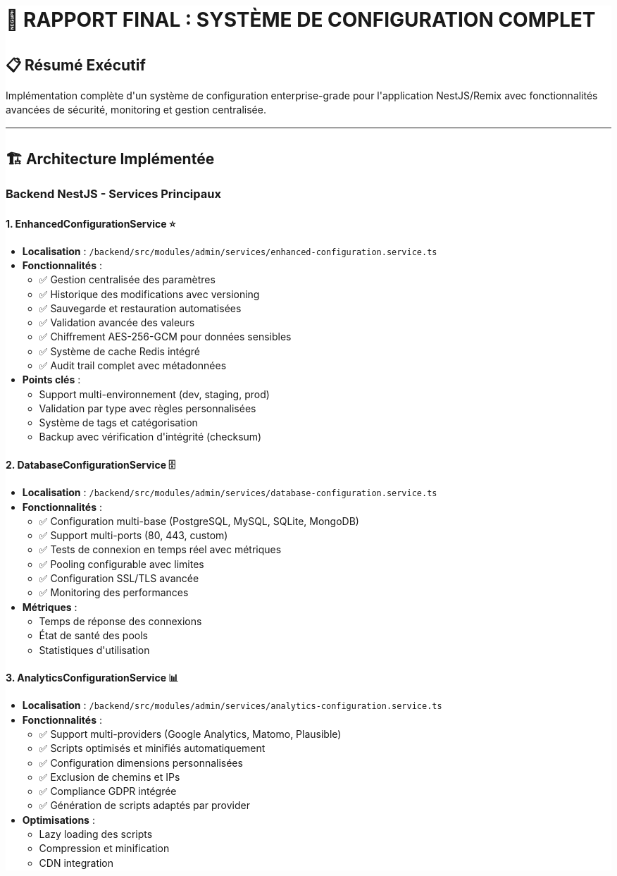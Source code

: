 # 🎯 RAPPORT FINAL : SYSTÈME DE CONFIGURATION COMPLET

## 📋 **Résumé Exécutif**

Implémentation complète d'un système de configuration enterprise-grade pour l'application NestJS/Remix avec fonctionnalités avancées de sécurité, monitoring et gestion centralisée.

---

## 🏗️ **Architecture Implémentée**

### Backend NestJS - Services Principaux

#### 1. **EnhancedConfigurationService** ⭐
- **Localisation** : `/backend/src/modules/admin/services/enhanced-configuration.service.ts`
- **Fonctionnalités** :
  - ✅ Gestion centralisée des paramètres
  - ✅ Historique des modifications avec versioning
  - ✅ Sauvegarde et restauration automatisées
  - ✅ Validation avancée des valeurs
  - ✅ Chiffrement AES-256-GCM pour données sensibles
  - ✅ Système de cache Redis intégré
  - ✅ Audit trail complet avec métadonnées
- **Points clés** :
  - Support multi-environnement (dev, staging, prod)
  - Validation par type avec règles personnalisées
  - Système de tags et catégorisation
  - Backup avec vérification d'intégrité (checksum)

#### 2. **DatabaseConfigurationService** 🗄️
- **Localisation** : `/backend/src/modules/admin/services/database-configuration.service.ts`
- **Fonctionnalités** :
  - ✅ Configuration multi-base (PostgreSQL, MySQL, SQLite, MongoDB)
  - ✅ Support multi-ports (80, 443, custom)
  - ✅ Tests de connexion en temps réel avec métriques
  - ✅ Pooling configurable avec limites
  - ✅ Configuration SSL/TLS avancée
  - ✅ Monitoring des performances
- **Métriques** :
  - Temps de réponse des connexions
  - État de santé des pools
  - Statistiques d'utilisation

#### 3. **AnalyticsConfigurationService** 📊
- **Localisation** : `/backend/src/modules/admin/services/analytics-configuration.service.ts`
- **Fonctionnalités** :
  - ✅ Support multi-providers (Google Analytics, Matomo, Plausible)
  - ✅ Scripts optimisés et minifiés automatiquement
  - ✅ Configuration dimensions personnalisées
  - ✅ Exclusion de chemins et IPs
  - ✅ Compliance GDPR intégrée
  - ✅ Génération de scripts adaptés par provider
- **Optimisations** :
  - Lazy loading des scripts
  - Compression et minification
  - CDN integration
